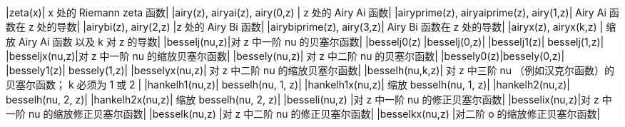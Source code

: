 |zeta(x)|	x 处的 Riemann zeta 函数|
|airy(z), airyai(z), airy(0,z)	| z 处的 Airy Ai 函数|
|airyprime(z), airyaiprime(z), airy(1,z)|	Airy Ai 函数在 z 处的导数|
|airybi(z), airy(2,z)	|z 处的 Airy Bi 函数|
|airybiprime(z), airy(3,z)|	Airy Bi 函数在 z 处的导数|
|airyx(z), airyx(k,z)	| 缩放 Airy Ai 函数 以及 k 对 z 的导数|
|besselj(nu,z)|对 z 中一阶 nu 的贝塞尔函数|
|besselj0(z)	|besselj(0,z)|
|besselj1(z)|	besselj(1,z)|
|besseljx(nu,z)|对 z 中一阶 nu 的缩放贝塞尔函数|
|bessely(nu,z)|	对 z 中二阶 nu 的贝塞尔函数|
|bessely0(z)|bessely(0,z)|
|bessely1(z)|	bessely(1,z)|
|besselyx(nu,z)|	对 z 中二阶 nu 的缩放贝塞尔函数|
|besselh(nu,k,z)|	对 z 中三阶 nu （例如汉克尔函数）的贝塞尔函数； k 必须为 1 或 2 |
|hankelh1(nu,z)|	besselh(nu, 1, z)|
|hankelh1x(nu,z)|	缩放 besselh(nu, 1, z)|
|hankelh2(nu,z)|	besselh(nu, 2, z)|
|hankelh2x(nu,z)|	缩放 besselh(nu, 2, z)|
|besseli(nu,z)	|对 z 中一阶 nu 的修正贝塞尔函数|
|besselix(nu,z)|对 z 中一阶 nu 的缩放修正贝塞尔函数|
|besselk(nu,z)	|对 z 中二阶 nu 的修正贝塞尔函数|
|besselkx(nu,z)	|对二阶 o 的缩放修正贝塞尔函数|
